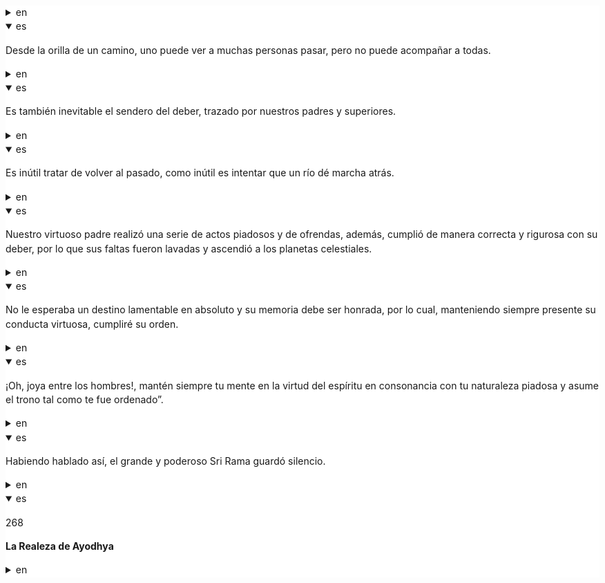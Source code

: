 <details><summary>en</summary></details>

<details open><summary>es</summary>

Desde la orilla de un camino, uno puede ver a muchas personas pasar, pero no puede acompañar a todas.
</details>

<details><summary>en</summary></details>

<details open><summary>es</summary>

Es también inevitable el sendero del deber, trazado por nuestros padres y superiores.
</details>

<details><summary>en</summary></details>

<details open><summary>es</summary>

Es inútil tratar de volver al pasado, como inútil es intentar que un río dé marcha atrás.
</details>

<details><summary>en</summary></details>

<details open><summary>es</summary>

Nuestro virtuoso padre realizó una serie de actos piadosos y de ofrendas, además, cumplió de manera correcta y rigurosa con su deber, por lo que sus faltas fueron lavadas y ascendió a los planetas celestiales.
</details>

<details><summary>en</summary></details>

<details open><summary>es</summary>

No le esperaba un destino lamentable en absoluto y su memoria debe ser honrada, por lo cual, manteniendo siempre presente su conducta virtuosa, cumpliré su orden.
</details>

<details><summary>en</summary></details>

<details open><summary>es</summary>

¡Oh, joya entre los hombres\!, mantén siempre tu mente en la virtud del espíritu en consonancia con tu naturaleza piadosa y asume el trono tal como te fue ordenado”.
</details>

<details><summary>en</summary></details>

<details open><summary>es</summary>

Habiendo hablado así, el grande y poderoso Sri Rama guardó silencio.
</details>

<details><summary>en</summary></details>

<details open><summary>es</summary>

268

**La Realeza de Ayodhya**
</details>

<details><summary>en</summary></details>